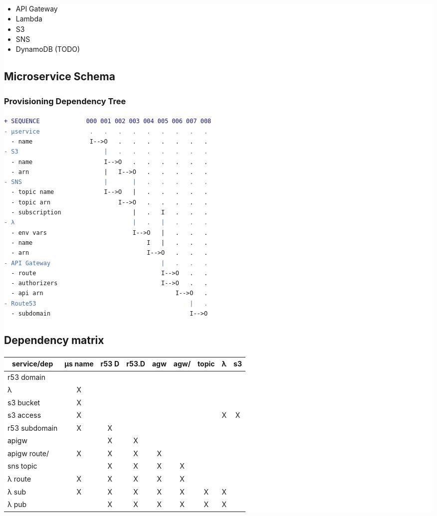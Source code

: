 -   API Gateway
-   Lambda
-   S3
-   SNS
-   DynamoDB (TODO)

## Microservice Schema

### Provisioning Dependency Tree

```diff
+ SEQUENCE             000 001 002 003 004 005 006 007 008
- μservice              .   .   .   .   .   .   .   .   .
  - name                I-->O   .   .   .   .   .   .   .
- S3                        |   .   .   .   .   .   .   .
  - name                    I-->O   .   .   .   .   .   .
  - arn                     |   I-->O   .   .   .   .   .
- SNS                       |       |   .   .   .   .   .
  - topic name              I-->O   |   .   .   .   .   .
  - topic arn                   I-->O   .   .   .   .   .
  - subscription                    |   .   I   .   .   .
- λ                                 |   .   |   .   .   .
  - env vars                        I-->O   |   .   .   .
  - name                                I   |   .   .   .
  - arn                                 I-->O   .   .   .
- API Gateway                               |   .   .   .
  - route                                   I-->O   .   .
  - authorizers                             I-->O   .   .
  - api arn                                     I-->O   .
- Route53                                           |   .
  - subdomain                                       I-->O
```

## Dependency matrix

| service/dep   | μs name | r53 D | r53.D | agw | agw/ | topic |  λ  | s3  |
| ------------- | :-----: | :---: | :---: | :-: | :--: | :---: | :-: | :-: |
| r53 domain    |         |       |       |     |      |       |     |     |
| λ             |    X    |       |       |     |      |       |     |     |
| s3 bucket     |    X    |       |       |     |      |       |     |     |
| s3 access     |    X    |       |       |     |      |       |  X  |  X  |
| r53 subdomain |    X    |   X   |       |     |      |       |     |     |
| apigw         |         |   X   |   X   |     |      |       |     |     |
| apigw route/  |    X    |   X   |   X   |  X  |      |       |     |     |
| sns topic     |         |   X   |   X   |  X  |  X   |       |     |     |
| λ route       |    X    |   X   |   X   |  X  |  X   |       |     |     |
| λ sub         |    X    |   X   |   X   |  X  |  X   |   X   |  X  |     |
| λ pub         |         |   X   |   X   |  X  |  X   |   X   |  X  |     |
